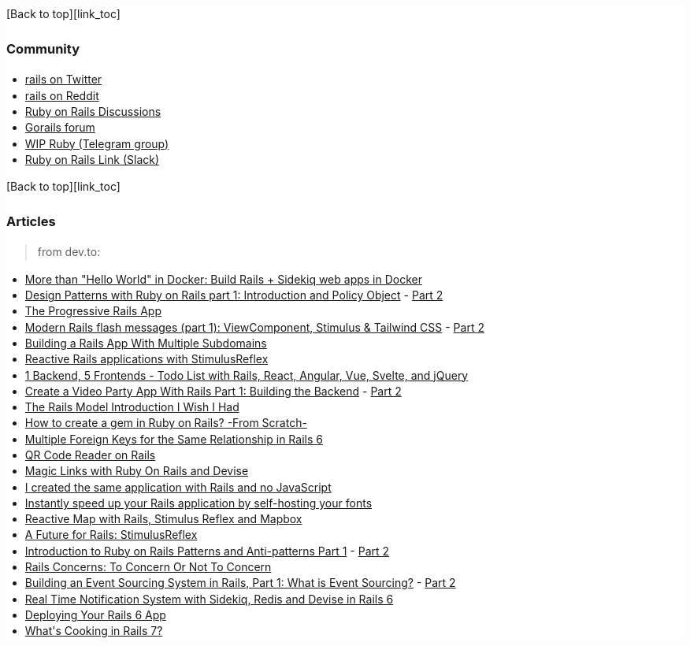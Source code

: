 [Back to top][link_toc]

### Community

- [rails on Twitter](https://twitter.com/rails)
- [rails on Reddit](https://www.reddit.com/r/rails/)
- [Ruby on Rails Discussions](https://discuss.rubyonrails.org/)
- [Gorails forum](https://gorails.com/forum)
- [WIP Ruby (Telegram group)](https://t.me/wipruby)
- [Ruby on Rails Link (Slack)](https://www.rubyonrails.link/)

[Back to top][link_toc]

### Articles

> from dev.to:

- [More than "Hello World" in Docker: Build Rails + Sidekiq web apps in Docker](https://dev.to/raphael_jambalos/more-than-hello-world-in-docker-run-rails-sidekiq-web-apps-in-docker-1b37)
- [Design Patterns with Ruby on Rails part 1: Introduction and Policy Object](https://dev.to/renatamarques97/design-patterns-with-ruby-on-rails-part-1-introduction-and-policy-object-1c37) - [Part 2](https://dev.to/renatamarques97/design-patterns-with-ruby-on-rails-part-2-query-object-1h65)
- [The Progressive Rails App](https://dev.to/coorasse/the-progressive-rails-app-46ma)
- [Modern Rails flash messages (part 1): ViewComponent, Stimulus & Tailwind CSS](https://dev.to/citronak/modern-rails-flash-messages-part-1-viewcomponent-stimulus-tailwind-css-3alm) - [Part 2](https://dev.to/citronak/modern-rails-flash-messages-part-2-the-undo-action-for-deleted-items-2a50)
- [Building a Rails App With Multiple Subdomains](https://dev.to/appsignal/building-a-rails-app-with-multiple-subdomains-g05)
- [Reactive Rails applications with StimulusReflex](https://dev.to/finiam/reactive-rails-applications-with-stimulusreflex-48kn)
- [1 Backend, 5 Frontends - Todo List with Rails, React, Angular, Vue, Svelte, and jQuery](https://dev.to/alexmercedcoder/1-backend-5-frontends-todo-list-with-rails-react-angular-vue-svelte-and-jquery-18kp)
- [Create a Video Party App With Rails Part 1: Building the Backend](https://dev.to/vonagedev/create-a-video-party-app-with-rails-part-1-building-the-backend-2p4k) - [Part 2](https://dev.to/vonagedev/create-a-video-party-app-with-rails-part-2-building-the-frontend-hfe)
- [The Rails Model Introduction I Wish I Had](https://dev.to/maxwell_dev/the-rails-model-introduction-i-wish-i-had-5h2d)
- [How to create a gem in Ruby on Rails? -From Scratch-](https://dev.to/solutelabs/how-to-create-a-gem-in-ruby-on-rails-fromscratch-3f4p)
- [Multiple Foreign Keys for the Same Relationship in Rails 6](https://dev.to/luchiago/multiple-foreign-keys-for-the-same-model-in-rails-6-7ml)
- [QR Code Reader on Rails](https://dev.to/morinoko/qr-code-reader-on-rails-5816)
- [Magic Links with Ruby On Rails and Devise](https://dev.to/matiascarpintini/magic-links-with-ruby-on-rails-and-devise-4e3o)
- [I created the same application with Rails and no JavaScript](https://dev.to/mario_chavez/i-created-the-same-application-with-rails-and-no-javascript-288o)
- [Instantly speed up your Rails application by self-hosting your fonts](https://dev.to/andrewmcodes/instantly-speed-up-your-rails-application-by-self-hosting-your-fonts-526d)
- [Reactive Map with Rails, Stimulus Reflex and Mapbox](https://dev.to/ilrock__/reactive-map-with-rails-stimulus-reflex-and-mapbox-1po4)
- [A Future for Rails: StimulusReflex](https://dev.to/drews256/a-future-for-rails-stimulusreflex-48kb)
- [Introduction to Ruby on Rails Patterns and Anti-patterns Part 1](https://dev.to/appsignal/introduction-to-ruby-on-rails-patterns-and-anti-patterns-2mhc) - [Part 2](https://dev.to/appsignal/ruby-on-rails-model-patterns-and-anti-patterns-32k9)
- [Rails Concerns: To Concern Or Not To Concern](https://dev.to/appsignal/rails-concerns-to-concern-or-not-to-concern-3n94)
- [Building an Event Sourcing System in Rails, Part 1: What is Event Sourcing?](https://dev.to/isalevine/building-an-event-sourcing-system-in-rails-part-1-what-is-event-sourcing-46db) - [Part 2](https://dev.to/isalevine/building-an-event-sourcing-pattern-in-rails-from-scratch-355h)
- [Real Time Notification System with Sidekiq, Redis and Devise in Rails 6](https://dev.to/matiascarpintini/real-time-notification-system-with-sidekiq-redis-and-devise-in-rails-6-33l9)
- [Deploying Your Rails 6 App](https://dev.to/render/deploying-your-rails-6-app-4an4)
- [What's Cooking in Rails 7?](https://dev.to/hint/what-s-cooking-in-rails-7-a42)
